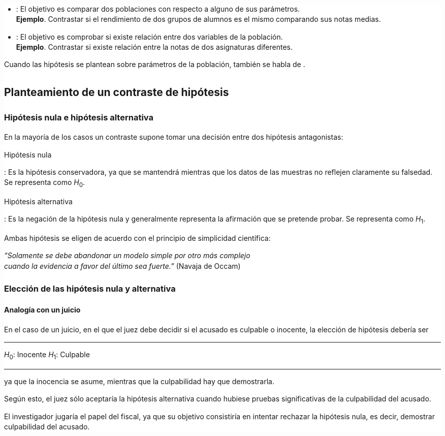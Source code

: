-   : El objetivo es comparar dos poblaciones con respecto a alguno de
    sus parámetros.\
    **Ejemplo**. Contrastar si el rendimiento de dos grupos de alumnos
    es el mismo comparando sus notas medias.

-   : El objetivo es comprobar si existe relación entre dos variables de
    la población.\
    **Ejemplo**. Contrastar si existe relación entre la notas de dos
    asignaturas diferentes.

Cuando las hipótesis se plantean sobre parámetros de la población,
también se habla de .

Planteamiento de un contraste de hipótesis
------------------------------------------

### Hipótesis nula e hipótesis alternativa

En la mayoría de los casos un contraste supone tomar una decisión entre
dos hipótesis antagonistas:

Hipótesis nula

:   Es la hipótesis conservadora, ya que se mantendrá mientras que los
    datos de las muestras no reflejen claramente su falsedad. Se
    representa como $H_0$.

Hipótesis alternativa

:   Es la negación de la hipótesis nula y generalmente representa la
    afirmación que se pretende probar. Se representa como $H_1$.

Ambas hipótesis se eligen de acuerdo con el principio de simplicidad
científica:

*“Solamente se debe abandonar un modelo simple por otro más complejo\
cuando la evidencia a favor del último sea fuerte.”* (Navaja de Occam)

### Elección de las hipótesis nula y alternativa

#### Analogía con un juicio

En el caso de un juicio, en el que el juez debe decidir si el acusado es
culpable o inocente, la elección de hipótesis debería ser

  -------- ----------
  $H_0$:   Inocente
  $H_1$:   Culpable
  -------- ----------

ya que la inocencia se asume, mientras que la culpabilidad hay que
demostrarla.

Según esto, el juez sólo aceptaría la hipótesis alternativa cuando
hubiese pruebas significativas de la culpabilidad del acusado.

El investigador jugaría el papel del fiscal, ya que su objetivo
consistiría en intentar rechazar la hipótesis nula, es decir, demostrar
culpabilidad del acusado.
